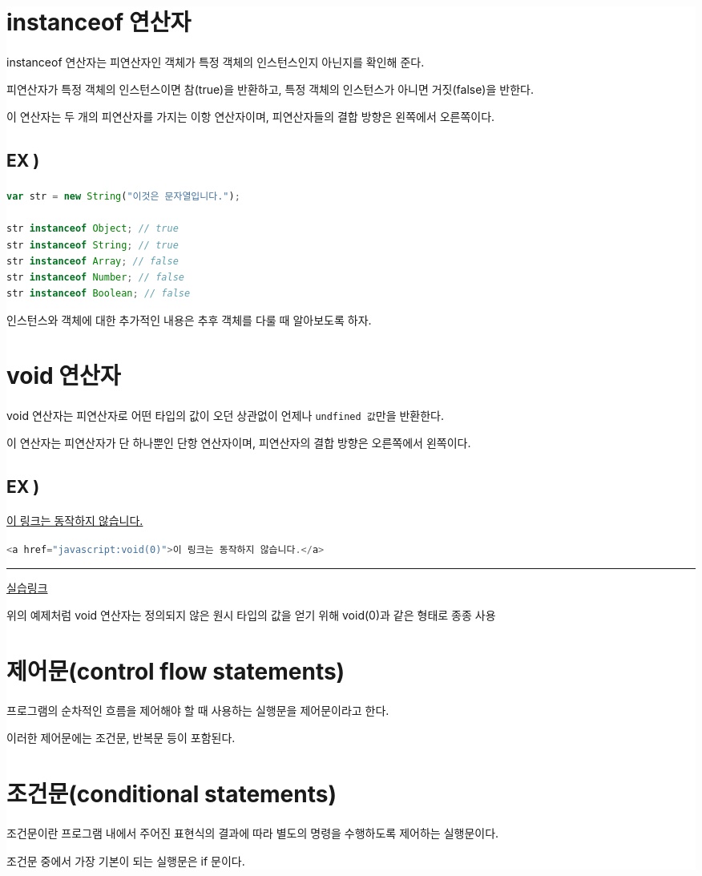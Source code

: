 # instanceof 연산자

instanceof 연산자는 피연산자인 객체가 특정 객체의 인스턴스인지 아닌지를 확인해 준다.

피연산자가 특정 객체의 인스턴스이면 참(true)을 반환하고, 특정 객체의 인스턴스가 아니면 거짓(false)을 반한다.

이 연산자는 두 개의 피연산자를 가지는 이항 연산자이며, 피연산자들의 결합 방향은 왼쪽에서 오른쪽이다.

## EX )

```js
var str = new String("이것은 문자열입니다.");

str instanceof Object; // true
str instanceof String; // true
str instanceof Array; // false
str instanceof Number; // false
str instanceof Boolean; // false
```

인스턴스와 객체에 대한 추가적인 내용은 추후 객체를 다룰 때 알아보도록 하자.

# void 연산자

void 연산자는 피연산자로 어떤 타입의 값이 오던 상관없이 언제나 `undfined 값`만을 반환한다.

이 연산자는 피연산자가 단 하나뿐인 단항 연산자이며, 피연산자의 결합 방향은 오른쪽에서 왼쪽이다.

## EX )

<a href="javascript:void(0)">이 링크는 동작하지 않습니다.</a>

```js
<a href="javascript:void(0)">이 링크는 동작하지 않습니다.</a>
```

---

[실습링크](http://tcpschool.com/examples/tryit/tryhtml.php?filename=js_operator_etc_07)

위의 예제처럼 void 연산자는 정의되지 않은 원시 타입의 값을 얻기 위해 void(0)과 같은 형태로 종종 사용

# 제어문(control flow statements)

프로그램의 순차적인 흐름을 제어해야 할 때 사용하는 실행문을 제어문이라고 한다.

이러한 제어문에는 조건문, 반복문 등이 포함된다.

# 조건문(conditional statements)

조건문이란 프로그램 내에서 주어진 표현식의 결과에 따라 별도의 명령을 수행하도록 제어하는 실행문이다.

조건문 중에서 가장 기본이 되는 실행문은 if 문이다.
